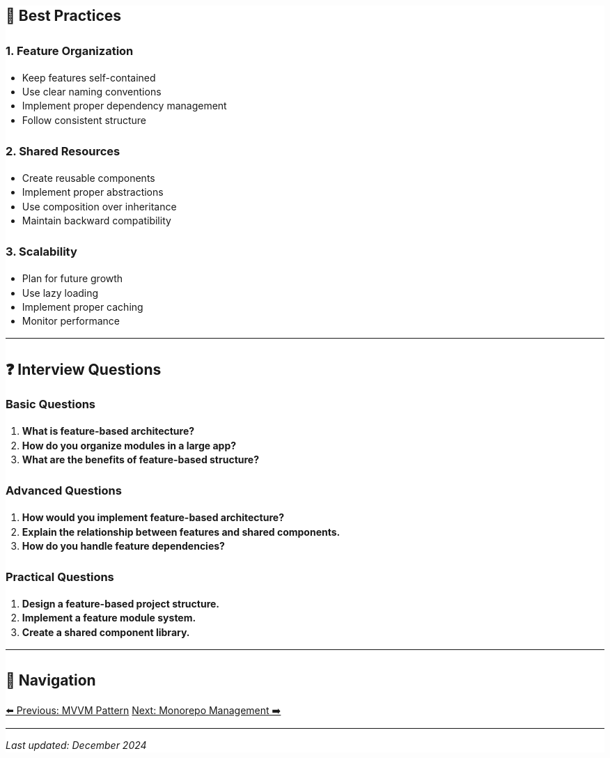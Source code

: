 ## 🎯 **Best Practices**

### **1. Feature Organization**
- Keep features self-contained
- Use clear naming conventions
- Implement proper dependency management
- Follow consistent structure

### **2. Shared Resources**
- Create reusable components
- Implement proper abstractions
- Use composition over inheritance
- Maintain backward compatibility

### **3. Scalability**
- Plan for future growth
- Use lazy loading
- Implement proper caching
- Monitor performance

---

## ❓ **Interview Questions**

### **Basic Questions**
1. **What is feature-based architecture?**
2. **How do you organize modules in a large app?**
3. **What are the benefits of feature-based structure?**

### **Advanced Questions**
1. **How would you implement feature-based architecture?**
2. **Explain the relationship between features and shared components.**
3. **How do you handle feature dependencies?**

### **Practical Questions**
1. **Design a feature-based project structure.**
2. **Implement a feature module system.**
3. **Create a shared component library.**

---

## 🧭 Navigation

<div class="navigation">
    <a href="./02-MVVM-Pattern.md" class="nav-link prev">⬅️ Previous: MVVM Pattern</a>
    <a href="./04-Monorepo-Management.md" class="nav-link next">Next: Monorepo Management ➡️</a>
</div>

---

<script src="../../common-scripts.js"></script>

*Last updated: December 2024*

